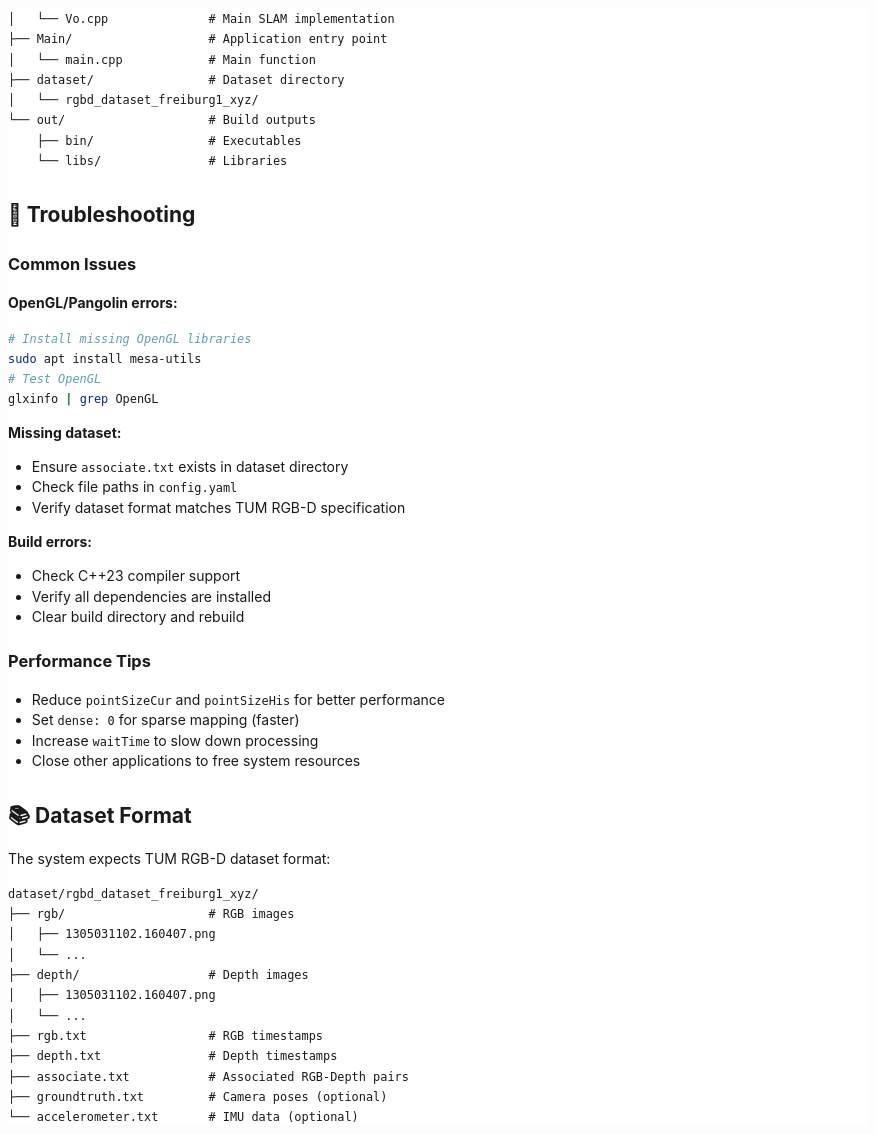 ```
│   └── Vo.cpp              # Main SLAM implementation
├── Main/                   # Application entry point
│   └── main.cpp            # Main function
├── dataset/                # Dataset directory
│   └── rgbd_dataset_freiburg1_xyz/
└── out/                    # Build outputs
    ├── bin/                # Executables
    └── libs/               # Libraries
```

## 🔧 Troubleshooting

### Common Issues

**OpenGL/Pangolin errors:**

```bash
# Install missing OpenGL libraries
sudo apt install mesa-utils
# Test OpenGL
glxinfo | grep OpenGL
```

**Missing dataset:**

- Ensure `associate.txt` exists in dataset directory
- Check file paths in `config.yaml`
- Verify dataset format matches TUM RGB-D specification

**Build errors:**

- Check C++23 compiler support
- Verify all dependencies are installed
- Clear build directory and rebuild

### Performance Tips

- Reduce `pointSizeCur` and `pointSizeHis` for better performance
- Set `dense: 0` for sparse mapping (faster)
- Increase `waitTime` to slow down processing
- Close other applications to free system resources

## 📚 Dataset Format

The system expects TUM RGB-D dataset format:

```
dataset/rgbd_dataset_freiburg1_xyz/
├── rgb/                    # RGB images
│   ├── 1305031102.160407.png
│   └── ...
├── depth/                  # Depth images  
│   ├── 1305031102.160407.png
│   └── ...
├── rgb.txt                 # RGB timestamps
├── depth.txt               # Depth timestamps
├── associate.txt           # Associated RGB-Depth pairs
├── groundtruth.txt         # Camera poses (optional)
└── accelerometer.txt       # IMU data (optional)
```
